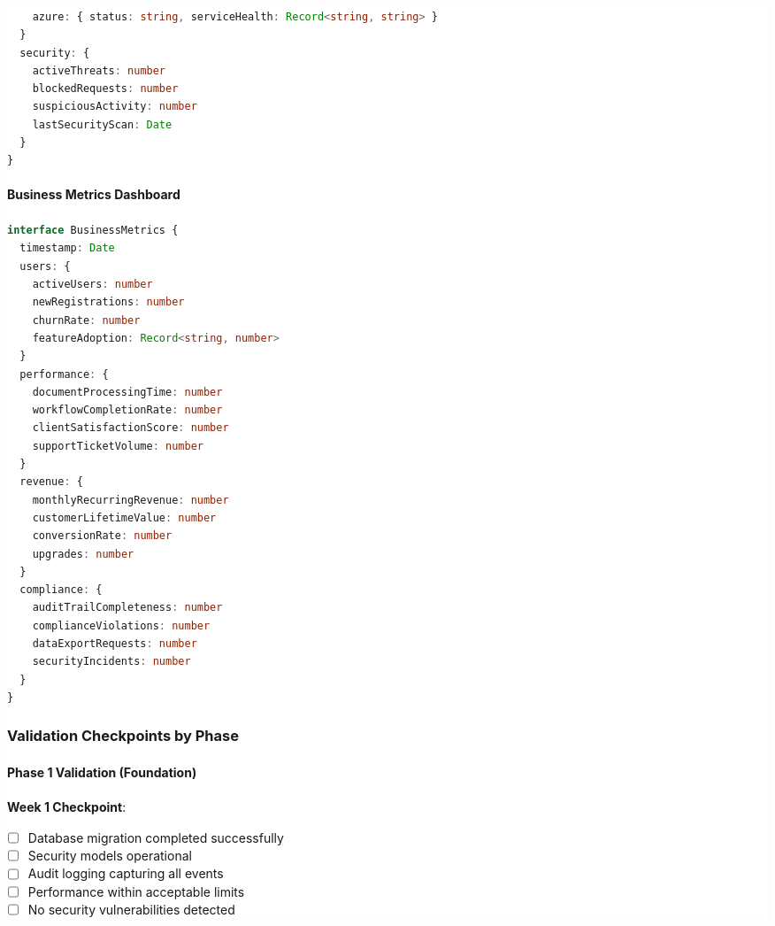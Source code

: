 ```typescript
    azure: { status: string, serviceHealth: Record<string, string> }
  }
  security: {
    activeThreats: number
    blockedRequests: number
    suspiciousActivity: number
    lastSecurityScan: Date
  }
}
```

#### Business Metrics Dashboard
```typescript
interface BusinessMetrics {
  timestamp: Date
  users: {
    activeUsers: number
    newRegistrations: number
    churnRate: number
    featureAdoption: Record<string, number>
  }
  performance: {
    documentProcessingTime: number
    workflowCompletionRate: number
    clientSatisfactionScore: number
    supportTicketVolume: number
  }
  revenue: {
    monthlyRecurringRevenue: number
    customerLifetimeValue: number
    conversionRate: number
    upgrades: number
  }
  compliance: {
    auditTrailCompleteness: number
    complianceViolations: number
    dataExportRequests: number
    securityIncidents: number
  }
}
```

### Validation Checkpoints by Phase

#### Phase 1 Validation (Foundation)
**Week 1 Checkpoint**:
- [ ] Database migration completed successfully
- [ ] Security models operational
- [ ] Audit logging capturing all events
- [ ] Performance within acceptable limits
- [ ] No security vulnerabilities detected
